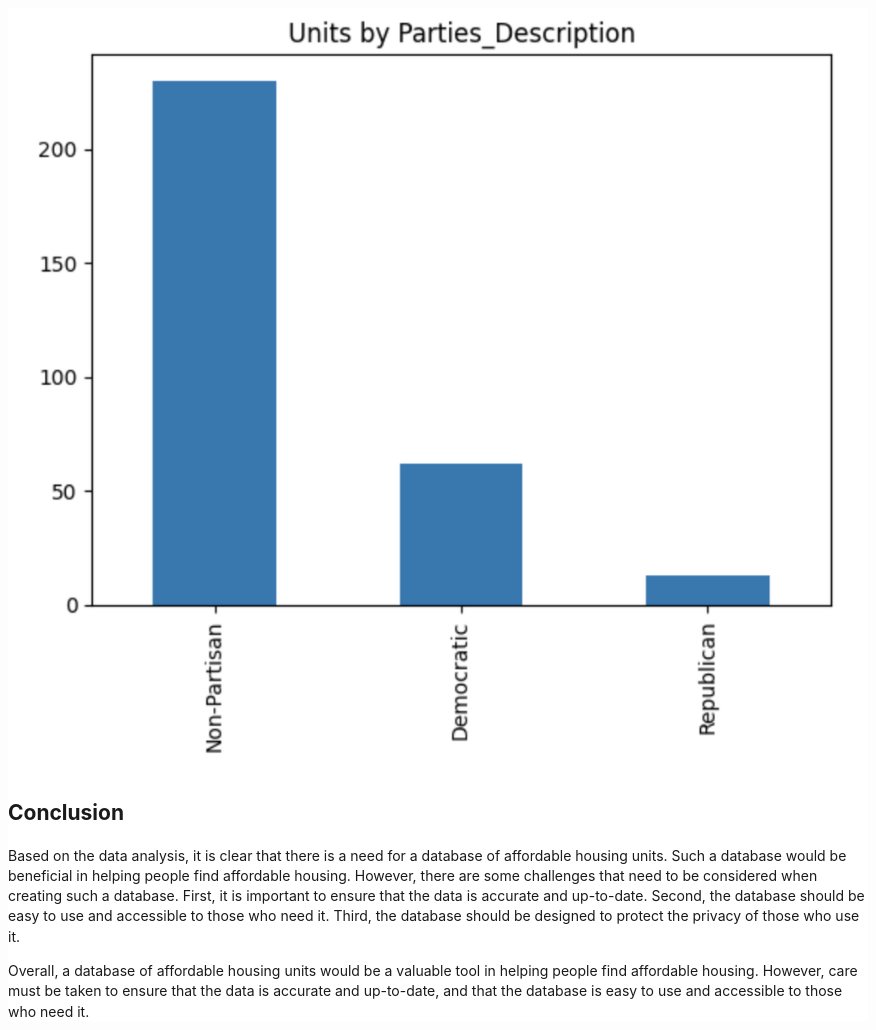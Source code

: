![](../imgs/Parties_Description.png)

## Conclusion

Based on the data analysis, it is clear that there is a need for a database of affordable housing units. Such a database would be beneficial in helping people find affordable housing. However, there are some challenges that need to be considered when creating such a database. First, it is important to ensure that the data is accurate and up-to-date. Second, the database should be easy to use and accessible to those who need it. Third, the database should be designed to protect the privacy of those who use it.

Overall, a database of affordable housing units would be a valuable tool in helping people find affordable housing. However, care must be taken to ensure that the data is accurate and up-to-date, and that the database is easy to use and accessible to those who need it.
